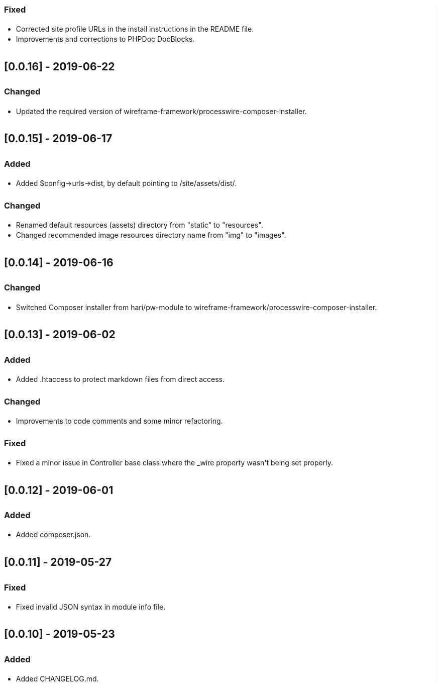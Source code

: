 ### Fixed
- Corrected site profile URLs in the install instructions in the README file.
- Improvements and corrections to PHPDoc DocBlocks.

## [0.0.16] - 2019-06-22

### Changed
- Updated the required version of wireframe-framework/processwire-composer-installer.

## [0.0.15] - 2019-06-17

### Added
- Added $config->urls->dist, by default pointing to /site/assets/dist/.

### Changed
- Renamed default resources (assets) directory from "static" to "resources".
- Changed recommended image resources directory name from "img" to "images".

## [0.0.14] - 2019-06-16

### Changed
- Switched Composer installer from hari/pw-module to wireframe-framework/processwire-composer-installer.

## [0.0.13] - 2019-06-02

### Added
- Added .htaccess to protect markdown files from direct access.

### Changed
- Improvements to code comments and some minor refactoring.

### Fixed
- Fixed a minor issue in Controller base class where the _wire property wasn't being set properly.

## [0.0.12] - 2019-06-01

### Added
- Added composer.json.

## [0.0.11] - 2019-05-27

### Fixed
- Fixed invalid JSON syntax in module info file.

## [0.0.10] - 2019-05-23

### Added
- Added CHANGELOG.md.
